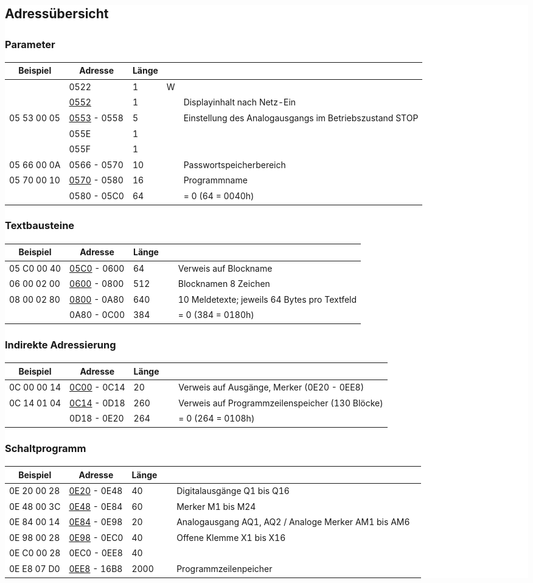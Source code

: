 ## <a name="Adresslayout"></a>Adressübersicht

### Parameter
| Beispiel    | Adresse     | Länge |   |                                                        |
|-------------|-------------|-------|---|--------------------------------------------------------|
|             | 0522        | 1     | W |                                                        |
|             | [0552](#0552)        | 1     |   | Displayinhalt nach Netz-Ein                            |
| 05 53 00 05 | [0553](#0553) - 0558 | 5     |   | Einstellung des Analogausgangs im Betriebszustand STOP |
|             | 055E        | 1     |   |                                                        |
|             | 055F        | 1     |   |                                                        |
| 05 66 00 0A | 0566 - 0570 | 10    |   | Passwortspeicherbereich                                |
| 05 70 00 10 | [0570](#0570) - 0580 | 16    |   | Programmname                                           |
|             | 0580 - 05C0 | 64    |   | = 0 (64 = 0040h)                                       |

### Textbausteine
| Beispiel    | Adresse     | Länge |   |                                                        |
|-------------|-------------|-------|---|--------------------------------------------------------|
| 05 C0 00 40 | [05C0](#05C0) - 0600 | 64    |   | Verweis auf Blockname                                  |
| 06 00 02 00 | [0600](#0600) - 0800 | 512   |   | Blocknamen 8 Zeichen                                   |
| 08 00 02 80 | [0800](#0800) - 0A80 | 640   |   | 10 Meldetexte; jeweils 64 Bytes pro Textfeld           |
|             | 0A80 - 0C00 | 384   |   | = 0 (384 = 0180h)                                      |

### Indirekte Adressierung
| Beispiel    | Adresse     | Länge |   |                                                        |
|-------------|-------------|-------|---|--------------------------------------------------------|
| 0C 00 00 14 | [0C00](#0C00) - 0C14 | 20    |   | Verweis auf Ausgänge, Merker (0E20 - 0EE8)             |
| 0C 14 01 04 | [0C14](#0C14) - 0D18 | 260   |   | Verweis auf Programmzeilenspeicher (130 Blöcke)              |
|             | 0D18 - 0E20 | 264   |   | = 0 (264 = 0108h)                                      |

### Schaltprogramm
| Beispiel    | Adresse     | Länge |   |                                                        |
|-------------|-------------|-------|---|--------------------------------------------------------|
| 0E 20 00 28 | [0E20](#0E20) - 0E48 | 40    |   | Digitalausgänge Q1 bis Q16                             |
| 0E 48 00 3C | [0E48](#0E48) - 0E84 | 60    |   | Merker M1 bis M24                                      |
| 0E 84 00 14 | [0E84](#0E84) - 0E98 | 20    |   | Analogausgang AQ1, AQ2 / Analoge Merker AM1 bis AM6    |
| 0E 98 00 28 | [0E98](#0E98) - 0EC0 | 40    |   | Offene Klemme X1 bis X16                               |
| 0E C0 00 28 | 0EC0 - 0EE8 | 40    |   |                                                        |
| 0E E8 07 D0 | [0EE8](#0EE8) - 16B8 | 2000  |   | Programmzeilenpeicher                                  |
